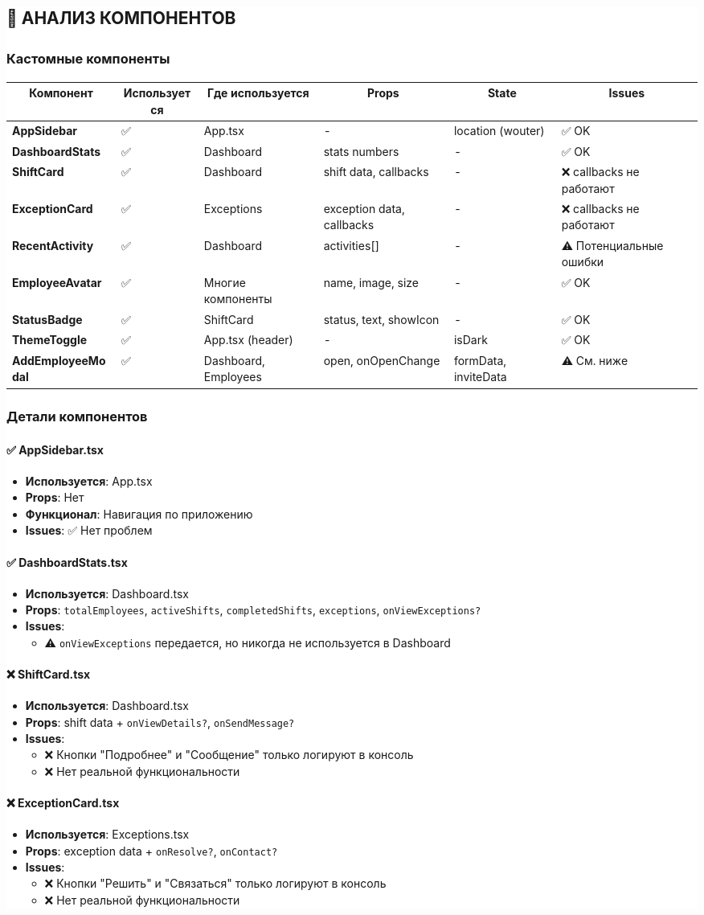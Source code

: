
## 🧩 АНАЛИЗ КОМПОНЕНТОВ

### Кастомные компоненты

| Компонент | Используется | Где используется | Props | State | Issues |
|-----------|--------------|------------------|-------|-------|--------|
| **AppSidebar** | ✅ | App.tsx | - | location (wouter) | ✅ OK |
| **DashboardStats** | ✅ | Dashboard | stats numbers | - | ✅ OK |
| **ShiftCard** | ✅ | Dashboard | shift data, callbacks | - | ❌ callbacks не работают |
| **ExceptionCard** | ✅ | Exceptions | exception data, callbacks | - | ❌ callbacks не работают |
| **RecentActivity** | ✅ | Dashboard | activities[] | - | ⚠️ Потенциальные ошибки |
| **EmployeeAvatar** | ✅ | Многие компоненты | name, image, size | - | ✅ OK |
| **StatusBadge** | ✅ | ShiftCard | status, text, showIcon | - | ✅ OK |
| **ThemeToggle** | ✅ | App.tsx (header) | - | isDark | ✅ OK |
| **AddEmployeeModal** | ✅ | Dashboard, Employees | open, onOpenChange | formData, inviteData | ⚠️ См. ниже |

### Детали компонентов

#### ✅ AppSidebar.tsx
- **Используется**: App.tsx
- **Props**: Нет
- **Функционал**: Навигация по приложению
- **Issues**: ✅ Нет проблем

#### ✅ DashboardStats.tsx
- **Используется**: Dashboard.tsx
- **Props**: `totalEmployees`, `activeShifts`, `completedShifts`, `exceptions`, `onViewExceptions?`
- **Issues**: 
  - ⚠️ `onViewExceptions` передается, но никогда не используется в Dashboard

#### ❌ ShiftCard.tsx
- **Используется**: Dashboard.tsx
- **Props**: shift data + `onViewDetails?`, `onSendMessage?`
- **Issues**: 
  - ❌ Кнопки "Подробнее" и "Сообщение" только логируют в консоль
  - ❌ Нет реальной функциональности

#### ❌ ExceptionCard.tsx
- **Используется**: Exceptions.tsx
- **Props**: exception data + `onResolve?`, `onContact?`
- **Issues**: 
  - ❌ Кнопки "Решить" и "Связаться" только логируют в консоль
  - ❌ Нет реальной функциональности
